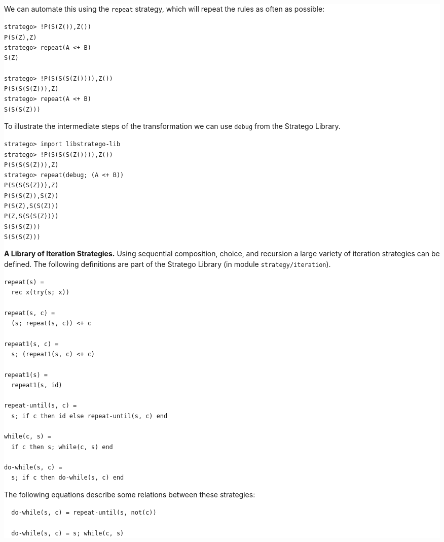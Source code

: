We can automate this using the `repeat` strategy, which will repeat the rules as often as possible:

    stratego> !P(S(Z()),Z())
    P(S(Z),Z)
    stratego> repeat(A <+ B)
    S(Z)

    stratego> !P(S(S(S(Z()))),Z())
    P(S(S(S(Z))),Z)
    stratego> repeat(A <+ B)
    S(S(S(Z)))

To illustrate the intermediate steps of the transformation we can use `debug` from the Stratego Library.

    stratego> import libstratego-lib
    stratego> !P(S(S(S(Z()))),Z())
    P(S(S(S(Z))),Z)
    stratego> repeat(debug; (A <+ B))
    P(S(S(S(Z))),Z)
    P(S(S(Z)),S(Z))
    P(S(Z),S(S(Z)))
    P(Z,S(S(S(Z))))
    S(S(S(Z)))
    S(S(S(Z)))

**A Library of Iteration Strategies.** Using sequential composition, choice, and recursion a large variety of iteration strategies can be defined. The following definitions are part of the Stratego Library (in module `strategy/iteration`).

    repeat(s) =
      rec x(try(s; x))

    repeat(s, c) =
      (s; repeat(s, c)) <+ c

    repeat1(s, c) =
      s; (repeat1(s, c) <+ c)

    repeat1(s) =
      repeat1(s, id)

    repeat-until(s, c) =
      s; if c then id else repeat-until(s, c) end

    while(c, s) =
      if c then s; while(c, s) end

    do-while(s, c) =
      s; if c then do-while(s, c) end

The following equations describe some relations between these strategies:

      do-while(s, c) = repeat-until(s, not(c))

      do-while(s, c) = s; while(c, s)

[1]: stratego-strategy-combinators.html "Chapter"
[2]: stratego-type-unifying-strategies.html "Chapter"
[3]: stratego-creating-and-analyzing-terms.html "Chapter"
